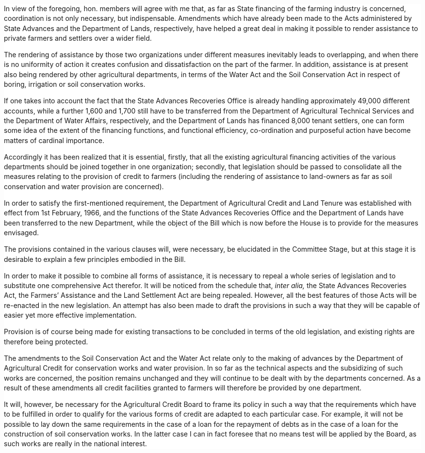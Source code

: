 <p>In view of the foregoing, hon. members will agree with me that, as far as State financing of the farming industry is concerned, coordination is not only necessary, but indispensable. Amendments which have already been <span class="col_559-560" refersTo="page_0291"/>made to the Acts administered by State Advances and the Department of Lands, respectively, have helped a great deal in making it possible to render assistance to private farmers and settlers over a wider field.</p>

<p>The rendering of assistance by those two organizations under different measures inevitably leads to overlapping, and when there is no uniformity of action it creates confusion and dissatisfaction on the part of the farmer. In addition, assistance is at present also being rendered by other agricultural departments, in terms of the Water Act and the Soil Conservation Act in respect of boring, irrigation or soil conservation works.</p>

<p>If one takes into account the fact that the State Advances Recoveries Office is already handling approximately 49,000 different accounts, while a further 1,600 and 1,700 still have to be transferred from the Department of Agricultural Technical Services and the Department of Water Affairs, respectively, and the Department of Lands has financed 8,000 tenant settlers, one can form some idea of the extent of the financing functions, and functional efficiency, co-ordination and purposeful action have become matters of cardinal importance.</p>

<p>Accordingly it has been realized that it is essential, firstly, that all the existing agricultural financing activities of the various departments should be joined together in one organization; secondly, that legislation should be passed to consolidate all the measures relating to the provision of credit to farmers (including the rendering of assistance to land-owners as far as soil conservation and water provision are concerned).</p>

<p>In order to satisfy the first-mentioned requirement, the Department of Agricultural Credit and Land Tenure was established with effect from 1st February, 1966, and the functions of the State Advances Recoveries Office and the Department of Lands have been transferred to the new Department, while the object of the Bill which is now before the House is to provide for the measures envisaged.</p>

<p>The provisions contained in the various clauses will, were necessary, be elucidated in the Committee Stage, but at this stage it is desirable to explain a few principles embodied in the Bill.</p>

<p>In order to make it possible to combine all forms of assistance, it is necessary to repeal a whole series of legislation and to substitute one comprehensive Act therefor. It will be noticed from the schedule that, <i>inter alia,</i> the State Advances Recoveries Act, the Farmers&#x2019; Assistance and the Land Settlement Act are being repealed. However, all the best features of those Acts will be re-enacted in the new legislation. An attempt has also been made to draft the provisions in such a way that they will be capable of easier yet more effective implementation.</p>

<p>Provision is of course being made for existing transactions to be concluded in terms of the old legislation, and existing rights are therefore being protected.</p>

<p>The amendments to the Soil Conservation Act and the Water Act relate only to the making of advances by the Department of Agricultural Credit for conservation works and water provision. In so far as the technical aspects and the subsidizing of such works are concerned, the position remains unchanged and they will continue to be dealt with by the departments concerned. As a result of these amendments all credit facilities granted to farmers will therefore be provided by one department.</p>

<p>It will, however, be necessary for the Agricultural Credit Board to frame its policy in such a way that the requirements which have to be fulfilled in order to qualify for the various forms of credit are adapted to each particular case. For example, it will not be possible to lay down the same requirements in the case of a loan for the repayment of debts as in the case of a loan for the construction of soil conservation works. In the latter case I can in fact foresee that no means test will be applied by the Board, as such works are really in the national interest.</p>
